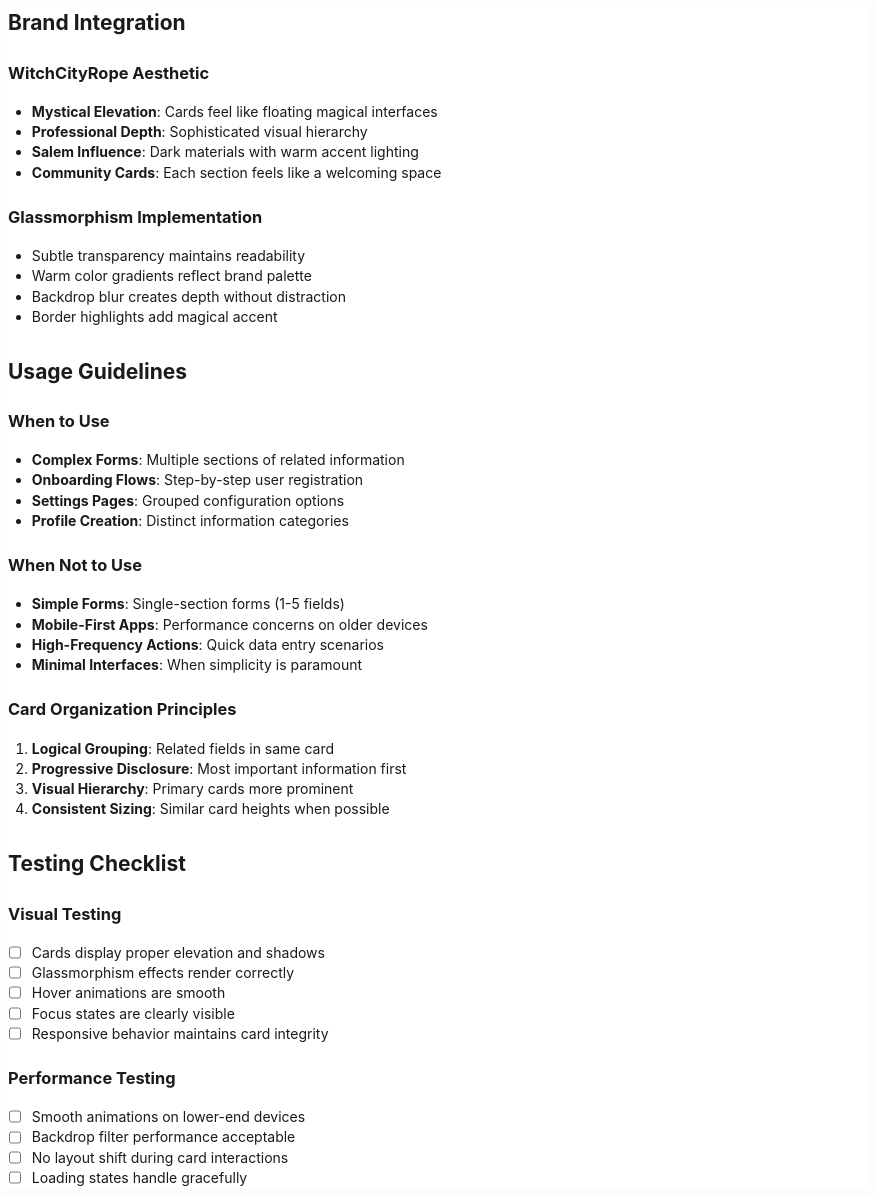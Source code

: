 ## Brand Integration

### WitchCityRope Aesthetic
- **Mystical Elevation**: Cards feel like floating magical interfaces
- **Professional Depth**: Sophisticated visual hierarchy
- **Salem Influence**: Dark materials with warm accent lighting
- **Community Cards**: Each section feels like a welcoming space

### Glassmorphism Implementation
- Subtle transparency maintains readability
- Warm color gradients reflect brand palette
- Backdrop blur creates depth without distraction
- Border highlights add magical accent

## Usage Guidelines

### When to Use
- **Complex Forms**: Multiple sections of related information
- **Onboarding Flows**: Step-by-step user registration
- **Settings Pages**: Grouped configuration options
- **Profile Creation**: Distinct information categories

### When Not to Use
- **Simple Forms**: Single-section forms (1-5 fields)
- **Mobile-First Apps**: Performance concerns on older devices
- **High-Frequency Actions**: Quick data entry scenarios
- **Minimal Interfaces**: When simplicity is paramount

### Card Organization Principles
1. **Logical Grouping**: Related fields in same card
2. **Progressive Disclosure**: Most important information first
3. **Visual Hierarchy**: Primary cards more prominent
4. **Consistent Sizing**: Similar card heights when possible

## Testing Checklist

### Visual Testing
- [ ] Cards display proper elevation and shadows
- [ ] Glassmorphism effects render correctly
- [ ] Hover animations are smooth
- [ ] Focus states are clearly visible
- [ ] Responsive behavior maintains card integrity

### Performance Testing
- [ ] Smooth animations on lower-end devices
- [ ] Backdrop filter performance acceptable
- [ ] No layout shift during card interactions
- [ ] Loading states handle gracefully
